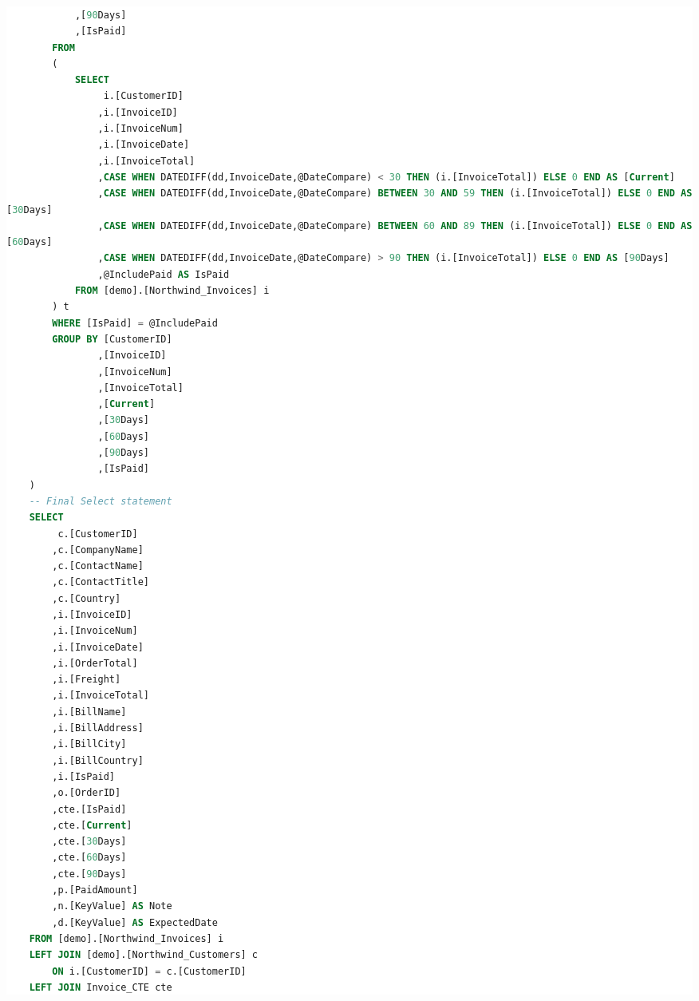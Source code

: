 ```SQL 
    		,[90Days]
    		,[IsPaid]
    	FROM 
    	(
    		SELECT 
    			 i.[CustomerID]
    			,i.[InvoiceID]
    			,i.[InvoiceNum]
    			,i.[InvoiceDate]
    			,i.[InvoiceTotal]
    			,CASE WHEN DATEDIFF(dd,InvoiceDate,@DateCompare) < 30 THEN (i.[InvoiceTotal]) ELSE 0 END AS [Current]
    			,CASE WHEN DATEDIFF(dd,InvoiceDate,@DateCompare) BETWEEN 30 AND 59 THEN (i.[InvoiceTotal]) ELSE 0 END AS [30Days]
    			,CASE WHEN DATEDIFF(dd,InvoiceDate,@DateCompare) BETWEEN 60 AND 89 THEN (i.[InvoiceTotal]) ELSE 0 END AS [60Days]
    			,CASE WHEN DATEDIFF(dd,InvoiceDate,@DateCompare) > 90 THEN (i.[InvoiceTotal]) ELSE 0 END AS [90Days]
    			,@IncludePaid AS IsPaid
    		FROM [demo].[Northwind_Invoices] i
    	) t
    	WHERE [IsPaid] = @IncludePaid
    	GROUP BY [CustomerID]
    			,[InvoiceID] 
    			,[InvoiceNum]
    			,[InvoiceTotal]
    			,[Current]
    			,[30Days]
    			,[60Days]
    			,[90Days]
    			,[IsPaid]
    )
    -- Final Select statement
    SELECT
    	 c.[CustomerID]
    	,c.[CompanyName]
    	,c.[ContactName]
    	,c.[ContactTitle]
    	,c.[Country]
    	,i.[InvoiceID]
    	,i.[InvoiceNum]
    	,i.[InvoiceDate]
    	,i.[OrderTotal]
        ,i.[Freight]
        ,i.[InvoiceTotal]
    	,i.[BillName]
        ,i.[BillAddress]
        ,i.[BillCity]
        ,i.[BillCountry]
    	,i.[IsPaid]
    	,o.[OrderID]
    	,cte.[IsPaid]
    	,cte.[Current]
    	,cte.[30Days]
    	,cte.[60Days]
    	,cte.[90Days]
    	,p.[PaidAmount]
    	,n.[KeyValue] AS Note
    	,d.[KeyValue] AS ExpectedDate
    FROM [demo].[Northwind_Invoices] i
    LEFT JOIN [demo].[Northwind_Customers] c
    	ON i.[CustomerID] = c.[CustomerID]
    LEFT JOIN Invoice_CTE cte
```